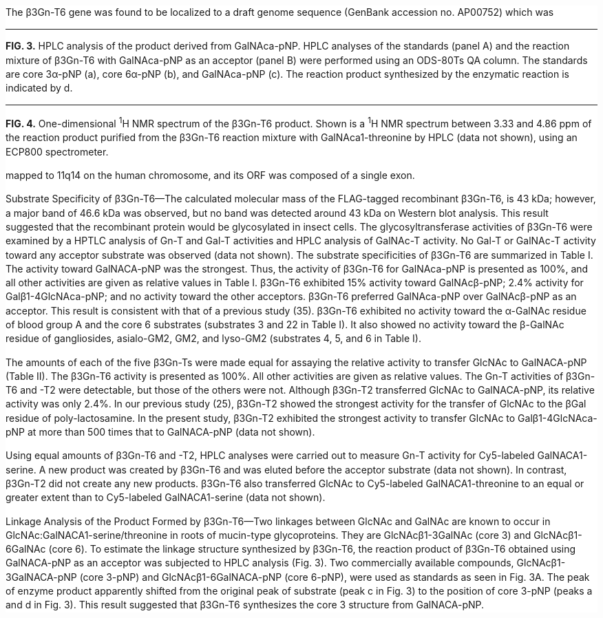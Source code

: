 The β3Gn-T6 gene was found to be localized to a draft genome sequence (GenBank accession no. AP00752) which was

---

**FIG. 3.** HPLC analysis of the product derived from GalNAca-pNP. HPLC analyses of the standards (panel A) and the reaction mixture of β3Gn-T6 with GalNAca-pNP as an acceptor (panel B) were performed using an ODS-80Ts QA column. The standards are core 3α-pNP (a), core 6α-pNP (b), and GalNAca-pNP (c). The reaction product synthesized by the enzymatic reaction is indicated by d.

---

**FIG. 4.** One-dimensional <sup>1</sup>H NMR spectrum of the β3Gn-T6 product. Shown is a <sup>1</sup>H NMR spectrum between 3.33 and 4.86 ppm of the reaction product purified from the β3Gn-T6 reaction mixture with GalNAca1-threonine by HPLC (data not shown), using an ECP800 spectrometer.

mapped to 11q14 on the human chromosome, and its ORF was composed of a single exon.

Substrate Specificity of β3Gn-T6—The calculated molecular mass of the FLAG-tagged recombinant β3Gn-T6, is 43 kDa; however, a major band of 46.6 kDa was observed, but no band was detected around 43 kDa on Western blot analysis. This result suggested that the recombinant protein would be glycosylated in insect cells. The glycosyltransferase activities of β3Gn-T6 were examined by a HPTLC analysis of Gn-T and Gal-T activities and HPLC analysis of GalNAc-T activity. No Gal-T or GalNAc-T activity toward any acceptor substrate was observed (data not shown). The substrate specificities of β3Gn-T6 are summarized in Table I. The activity toward GalNACA-pNP was the strongest. Thus, the activity of β3Gn-T6 for GalNAca-pNP is presented as 100%, and all other activities are given as relative values in Table I. β3Gn-T6 exhibited 15% activity toward GalNAcβ-pNP; 2.4% activity for Galβ1-4GlcNAca-pNP; and no activity toward the other acceptors. β3Gn-T6 preferred GalNAca-pNP over GalNAcβ-pNP as an acceptor. This result is consistent with that of a previous study (35). β3Gn-T6 exhibited no activity toward the α-GalNAc residue of blood group A and the core 6 substrates (substrates 3 and 22 in Table I). It also showed no activity toward the β-GalNAc residue of gangliosides, asialo-GM2, GM2, and lyso-GM2 (substrates 4, 5, and 6 in Table I).

The amounts of each of the five β3Gn-Ts were made equal for assaying the relative activity to transfer GlcNAc to GalNACA-pNP (Table II). The β3Gn-T6 activity is presented as 100%. All other activities are given as relative values. The Gn-T activities of β3Gn-T6 and -T2 were detectable, but those of the others were not. Although β3Gn-T2 transferred GlcNAc to GalNACA-pNP, its relative activity was only 2.4%. In our previous study (25), β3Gn-T2 showed the strongest activity for the transfer of GlcNAc to the βGal residue of poly-lactosamine. In the present study, β3Gn-T2 exhibited the strongest activity to transfer GlcNAc to Galβ1-4GlcNAca-pNP at more than 500 times that to GalNACA-pNP (data not shown).

Using equal amounts of β3Gn-T6 and -T2, HPLC analyses were carried out to measure Gn-T activity for Cy5-labeled GalNACA1-serine. A new product was created by β3Gn-T6 and was eluted before the acceptor substrate (data not shown). In contrast, β3Gn-T2 did not create any new products. β3Gn-T6 also transferred GlcNAc to Cy5-labeled GalNACA1-threonine to an equal or greater extent than to Cy5-labeled GalNACA1-serine (data not shown).

Linkage Analysis of the Product Formed by β3Gn-T6—Two linkages between GlcNAc and GalNAc are known to occur in GlcNAc:GalNACA1-serine/threonine in roots of mucin-type glycoproteins. They are GlcNAcβ1-3GalNAc (core 3) and GlcNAcβ1-6GalNAc (core 6). To estimate the linkage structure synthesized by β3Gn-T6, the reaction product of β3Gn-T6 obtained using GalNACA-pNP as an acceptor was subjected to HPLC analysis (Fig. 3). Two commercially available compounds, GlcNAcβ1-3GalNACA-pNP (core 3-pNP) and GlcNAcβ1-6GalNACA-pNP (core 6-pNP), were used as standards as seen in Fig. 3A. The peak of enzyme product apparently shifted from the original peak of substrate (peak c in Fig. 3) to the position of core 3-pNP (peaks a and d in Fig. 3). This result suggested that β3Gn-T6 synthesizes the core 3 structure from GalNACA-pNP.
